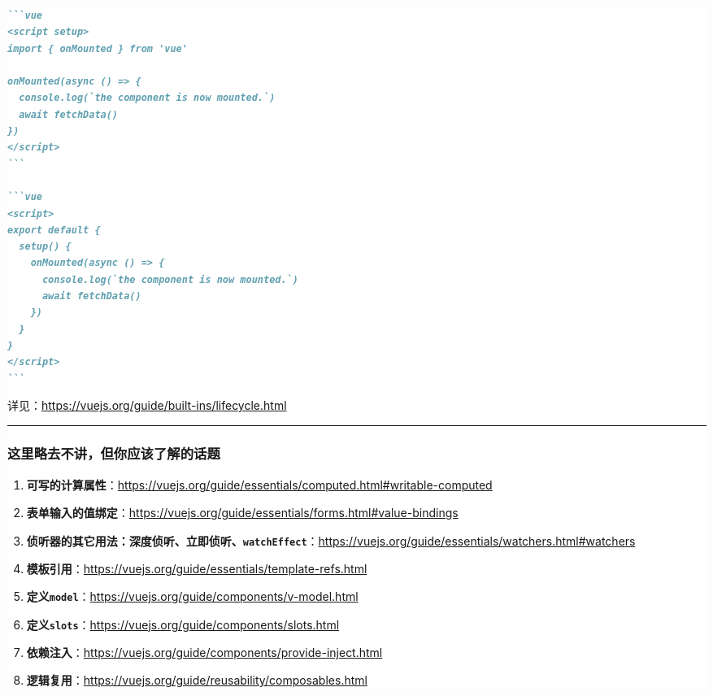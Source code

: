 ````md magic-move
```vue
<script setup>
import { onMounted } from 'vue'

onMounted(async () => {
  console.log(`the component is now mounted.`)
  await fetchData()
})
</script>
```

```vue
<script>
export default {
  setup() {
    onMounted(async () => {
      console.log(`the component is now mounted.`)
      await fetchData()
    })
  }
}
</script>
```
````

详见：https://vuejs.org/guide/built-ins/lifecycle.html


---

### 这里略去不讲，但你应该了解的话题

<v-clicks>

1. **可写的计算属性**：https://vuejs.org/guide/essentials/computed.html#writable-computed

2. **表单输入的值绑定**：https://vuejs.org/guide/essentials/forms.html#value-bindings

3. **侦听器的其它用法：深度侦听、立即侦听、`watchEffect`**：https://vuejs.org/guide/essentials/watchers.html#watchers

4. **模板引用**：https://vuejs.org/guide/essentials/template-refs.html

5. **定义`model`**：https://vuejs.org/guide/components/v-model.html

6. **定义`slots`**：https://vuejs.org/guide/components/slots.html

7. **依赖注入**：https://vuejs.org/guide/components/provide-inject.html

8. **逻辑复用**：https://vuejs.org/guide/reusability/composables.html

</v-clicks>